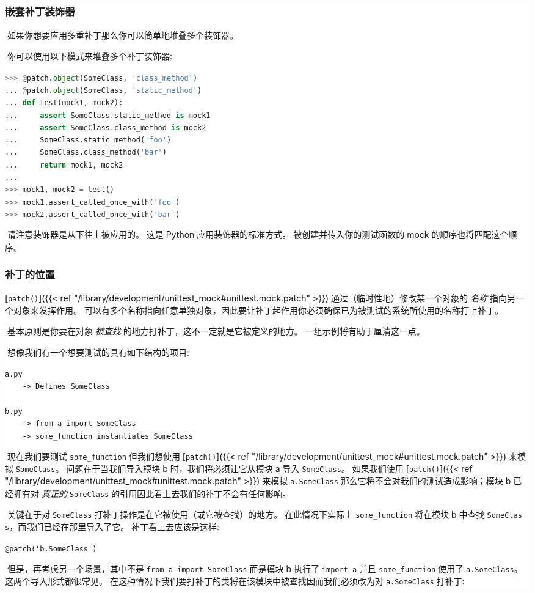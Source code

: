 ### 嵌套补丁装饰器

​	如果你想要应用多重补丁那么你可以简单地堆叠多个装饰器。

​	你可以使用以下模式来堆叠多个补丁装饰器:



``` python
>>> @patch.object(SomeClass, 'class_method')
... @patch.object(SomeClass, 'static_method')
... def test(mock1, mock2):
...     assert SomeClass.static_method is mock1
...     assert SomeClass.class_method is mock2
...     SomeClass.static_method('foo')
...     SomeClass.class_method('bar')
...     return mock1, mock2
...
>>> mock1, mock2 = test()
>>> mock1.assert_called_once_with('foo')
>>> mock2.assert_called_once_with('bar')
```

​	请注意装饰器是从下往上被应用的。 这是 Python 应用装饰器的标准方式。 被创建并传入你的测试函数的 mock 的顺序也将匹配这个顺序。



### 补丁的位置

[`patch()`]({{< ref "/library/development/unittest_mock#unittest.mock.patch" >}}) 通过（临时性地）修改某一个对象的 *名称* 指向另一个对象来发挥作用。 可以有多个名称指向任意单独对象，因此要让补丁起作用你必须确保已为被测试的系统所使用的名称打上补丁。

​	基本原则是你要在对象 *被查找* 的地方打补丁，这不一定就是它被定义的地方。 一组示例将有助于厘清这一点。

​	想像我们有一个想要测试的具有如下结构的项目:

```
a.py
    -> Defines SomeClass

b.py
    -> from a import SomeClass
    -> some_function instantiates SomeClass
```

​	现在我们要测试 `some_function` 但我们想使用 [`patch()`]({{< ref "/library/development/unittest_mock#unittest.mock.patch" >}}) 来模拟 `SomeClass`。 问题在于当我们导入模块 b 时，我们将必须让它从模块 a 导入 `SomeClass`。 如果我们使用 [`patch()`]({{< ref "/library/development/unittest_mock#unittest.mock.patch" >}}) 来模拟 `a.SomeClass` 那么它将不会对我们的测试造成影响；模块 b 已经拥有对 *真正的* `SomeClass` 的引用因此看上去我们的补丁不会有任何影响。

​	关键在于对 `SomeClass` 打补丁操作是在它被使用（或它被查找）的地方。 在此情况下实际上 `some_function` 将在模块 b 中查找 `SomeClass`，而我们已经在那里导入了它。 补丁看上去应该是这样:

```
@patch('b.SomeClass')
```

​	但是，再考虑另一个场景，其中不是 `from a import SomeClass` 而是模块 b 执行了 `import a` 并且 `some_function` 使用了 `a.SomeClass`。 这两个导入形式都很常见。 在这种情况下我们要打补丁的类将在该模块中被查找因而我们必须改为对 `a.SomeClass` 打补丁:

